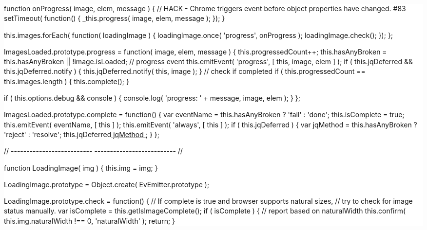   function onProgress( image, elem, message ) {
    // HACK - Chrome triggers event before object properties have changed. #83
    setTimeout( function() {
      _this.progress( image, elem, message );
    });
  }

  this.images.forEach( function( loadingImage ) {
    loadingImage.once( 'progress', onProgress );
    loadingImage.check();
  });
};

ImagesLoaded.prototype.progress = function( image, elem, message ) {
  this.progressedCount++;
  this.hasAnyBroken = this.hasAnyBroken || !image.isLoaded;
  // progress event
  this.emitEvent( 'progress', [ this, image, elem ] );
  if ( this.jqDeferred && this.jqDeferred.notify ) {
    this.jqDeferred.notify( this, image );
  }
  // check if completed
  if ( this.progressedCount == this.images.length ) {
    this.complete();
  }

  if ( this.options.debug && console ) {
    console.log( 'progress: ' + message, image, elem );
  }
};

ImagesLoaded.prototype.complete = function() {
  var eventName = this.hasAnyBroken ? 'fail' : 'done';
  this.isComplete = true;
  this.emitEvent( eventName, [ this ] );
  this.emitEvent( 'always', [ this ] );
  if ( this.jqDeferred ) {
    var jqMethod = this.hasAnyBroken ? 'reject' : 'resolve';
    this.jqDeferred[ jqMethod ]( this );
  }
};

// --------------------------  -------------------------- //

function LoadingImage( img ) {
  this.img = img;
}

LoadingImage.prototype = Object.create( EvEmitter.prototype );

LoadingImage.prototype.check = function() {
  // If complete is true and browser supports natural sizes,
  // try to check for image status manually.
  var isComplete = this.getIsImageComplete();
  if ( isComplete ) {
    // report based on naturalWidth
    this.confirm( this.img.naturalWidth !== 0, 'naturalWidth' );
    return;
  }
